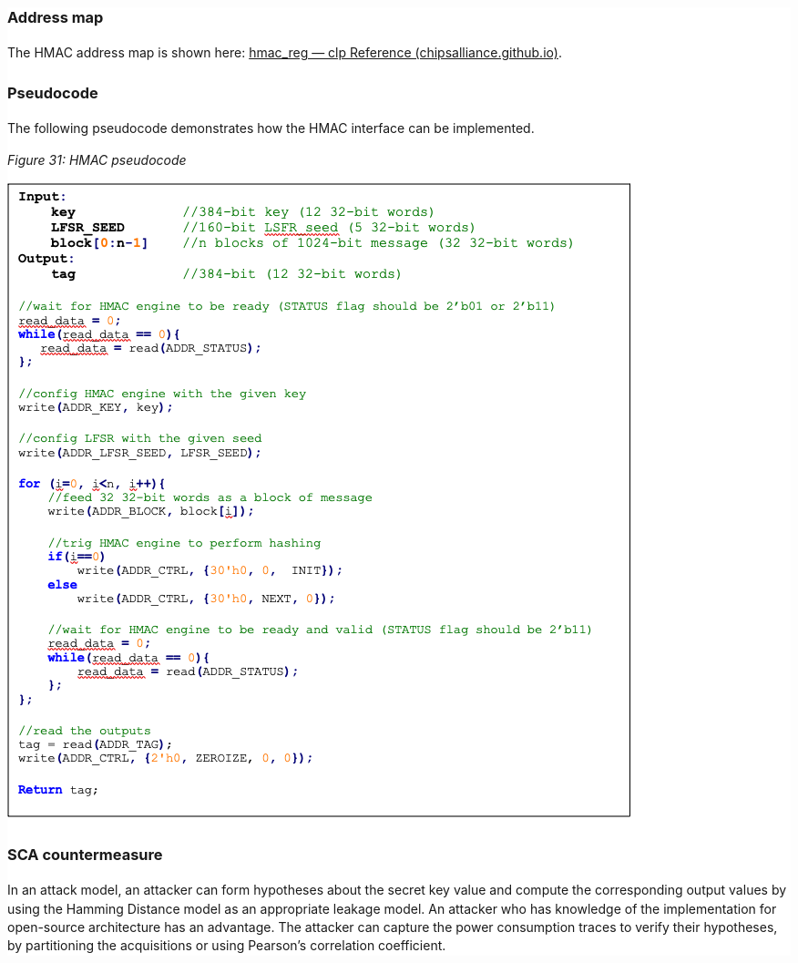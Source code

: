 ### Address map

The HMAC address map is shown here: [hmac\_reg — clp Reference (chipsalliance.github.io)](https://chipsalliance.github.io/caliptra-rtl/main/internal-regs/?p=clp.hmac_reg).

### Pseudocode

The following pseudocode demonstrates how the HMAC interface can be implemented.

*Figure 31: HMAC pseudocode*

![](./images/HMAC_pseudo.png)

### SCA countermeasure

In an attack model, an attacker can form hypotheses about the secret key value and compute the corresponding output values by using the Hamming Distance model as an appropriate leakage model. An attacker who has knowledge of the implementation for open-source architecture has an advantage. The attacker can capture the power consumption traces to verify their hypotheses, by partitioning the acquisitions or using Pearson’s correlation coefficient.
